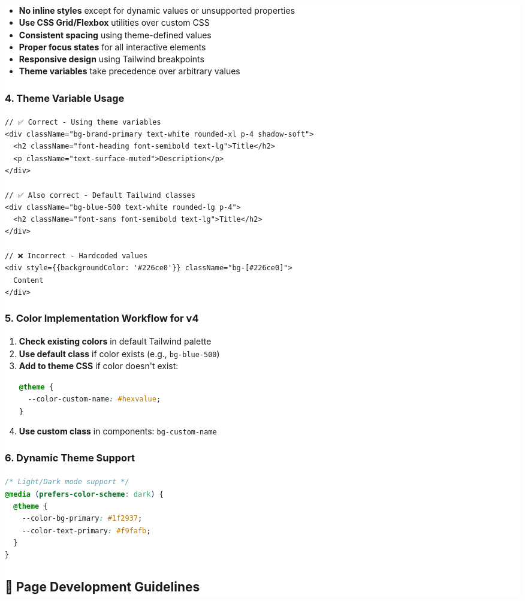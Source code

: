 - **No inline styles** except for dynamic values or unsupported properties
- **Use CSS Grid/Flexbox** utilities over custom CSS
- **Consistent spacing** using theme-defined values
- **Proper focus states** for all interactive elements
- **Responsive design** using Tailwind breakpoints
- **Theme variables** take precedence over arbitrary values

### 4. Theme Variable Usage

```tsx
// ✅ Correct - Using theme variables
<div className="bg-brand-primary text-white rounded-xl p-4 shadow-soft">
  <h2 className="font-heading font-semibold text-lg">Title</h2>
  <p className="text-surface-muted">Description</p>
</div>

// ✅ Also correct - Default Tailwind classes
<div className="bg-blue-500 text-white rounded-lg p-4">
  <h2 className="font-sans font-semibold text-lg">Title</h2>
</div>

// ❌ Incorrect - Hardcoded values
<div style={{backgroundColor: '#226ce0'}} className="bg-[#226ce0]">
  Content
</div>
```

### 5. Color Implementation Workflow for v4

1. **Check existing colors** in default Tailwind palette
2. **Use default class** if color exists (e.g., `bg-blue-500`)
3. **Add to theme CSS** if color doesn't exist:
   ```css
   @theme {
     --color-custom-name: #hexvalue;
   }
   ```
4. **Use custom class** in components: `bg-custom-name`

### 6. Dynamic Theme Support

```css
/* Light/Dark mode support */
@media (prefers-color-scheme: dark) {
  @theme {
    --color-bg-primary: #1f2937;
    --color-text-primary: #f9fafb;
  }
}
```

## 📄 Page Development Guidelines
